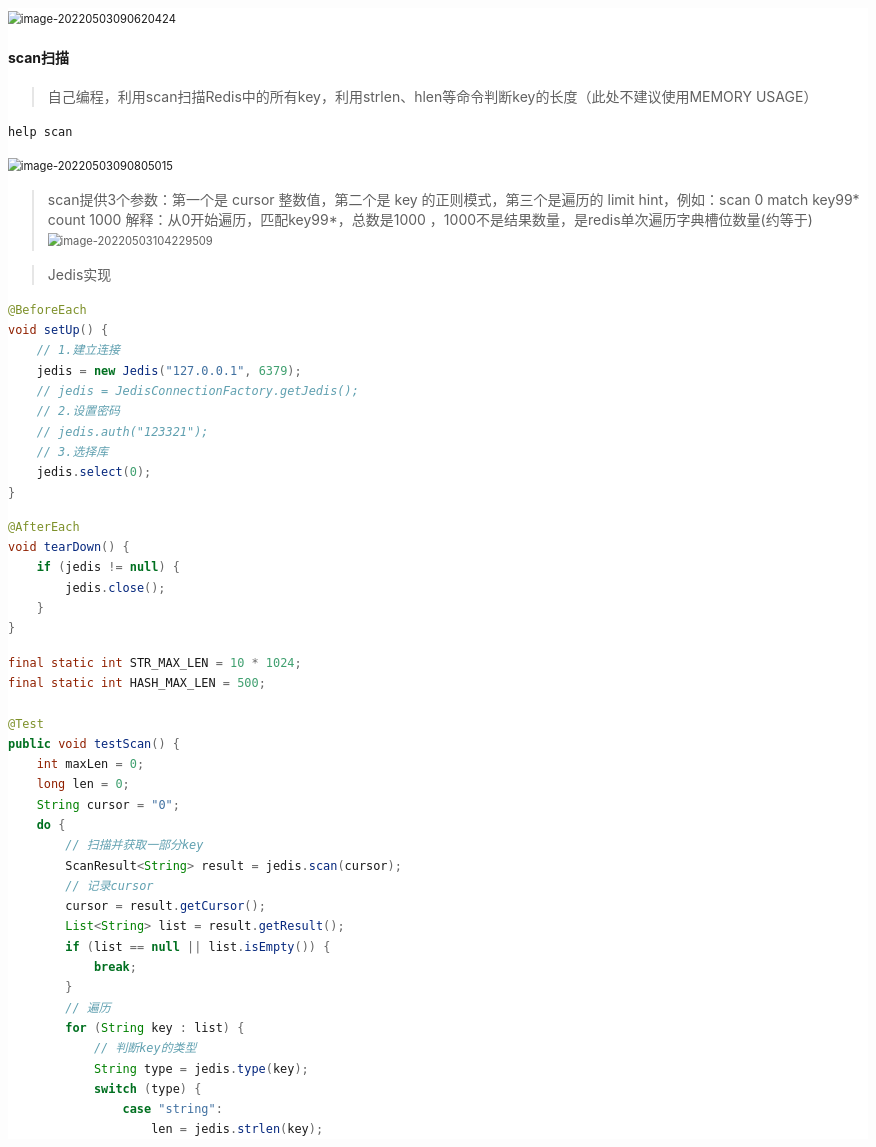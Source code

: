 <img src="https://edu-8673.oss-cn-beijing.aliyuncs.com/img2022.5/202205030906499.png" alt="image-20220503090620424" style="zoom: 80%;" />

#### scan扫描

> 自己编程，利用scan扫描Redis中的所有key，利用strlen、hlen等命令判断key的长度（此处不建议使用MEMORY USAGE）
>

```apl
help scan
```

<img src="https://edu-8673.oss-cn-beijing.aliyuncs.com/img2022.5/202205030908069.png" alt="image-20220503090805015" style="zoom:80%;" />

> scan提供3个参数：第一个是 cursor 整数值，第二个是 key 的正则模式，第三个是遍历的 limit hint，例如：scan 0 match key99* count 1000 解释：从0开始遍历，匹配key99*，总数是1000 ，1000不是结果数量，是redis单次遍历字典槽位数量(约等于)
> <img src="https://edu-8673.oss-cn-beijing.aliyuncs.com/img2022.5/202205031042566.png" alt="image-20220503104229509" style="zoom:80%;" />

> Jedis实现
>

```java
@BeforeEach
void setUp() {
    // 1.建立连接
    jedis = new Jedis("127.0.0.1", 6379);
    // jedis = JedisConnectionFactory.getJedis();
    // 2.设置密码
    // jedis.auth("123321");
    // 3.选择库
    jedis.select(0);
}
```

```java
@AfterEach
void tearDown() {
    if (jedis != null) {
        jedis.close();
    }
}
```

```java
final static int STR_MAX_LEN = 10 * 1024;
final static int HASH_MAX_LEN = 500;

@Test
public void testScan() {
    int maxLen = 0;
    long len = 0;
    String cursor = "0";
    do {
        // 扫描并获取一部分key
        ScanResult<String> result = jedis.scan(cursor);
        // 记录cursor
        cursor = result.getCursor();
        List<String> list = result.getResult();
        if (list == null || list.isEmpty()) {
            break;
        }
        // 遍历
        for (String key : list) {
            // 判断key的类型
            String type = jedis.type(key);
            switch (type) {
                case "string":
                    len = jedis.strlen(key);
```